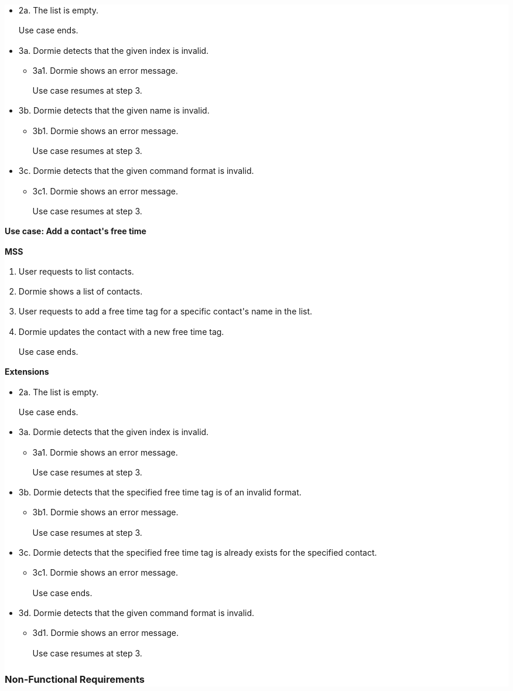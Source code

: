* 2a. The list is empty.

  Use case ends.

* 3a. Dormie detects that the given index is invalid.

    * 3a1. Dormie shows an error message.

      Use case resumes at step 3.

* 3b. Dormie detects that the given name is invalid.

    * 3b1. Dormie shows an error message.

      Use case resumes at step 3.

* 3c. Dormie detects that the given command format is invalid.

    * 3c1. Dormie shows an error message.

      Use case resumes at step 3.

**Use case: Add a contact's free time**

**MSS**

1.  User requests to list contacts.
2.  Dormie shows a list of contacts.
3.  User requests to add a free time tag for a specific contact's name in the list.
4.  Dormie updates the contact with a new free time tag.

    Use case ends.

**Extensions**

* 2a. The list is empty.

  Use case ends.

* 3a. Dormie detects that the given index is invalid.

    * 3a1. Dormie shows an error message.

      Use case resumes at step 3.

* 3b. Dormie detects that the specified free time tag is of an invalid format.

    * 3b1. Dormie shows an error message.

      Use case resumes at step 3.

* 3c. Dormie detects that the specified free time tag is already exists for the specified contact.

    * 3c1. Dormie shows an error message.

      Use case ends.

* 3d. Dormie detects that the given command format is invalid.

    * 3d1. Dormie shows an error message.

      Use case resumes at step 3.

### Non-Functional Requirements
